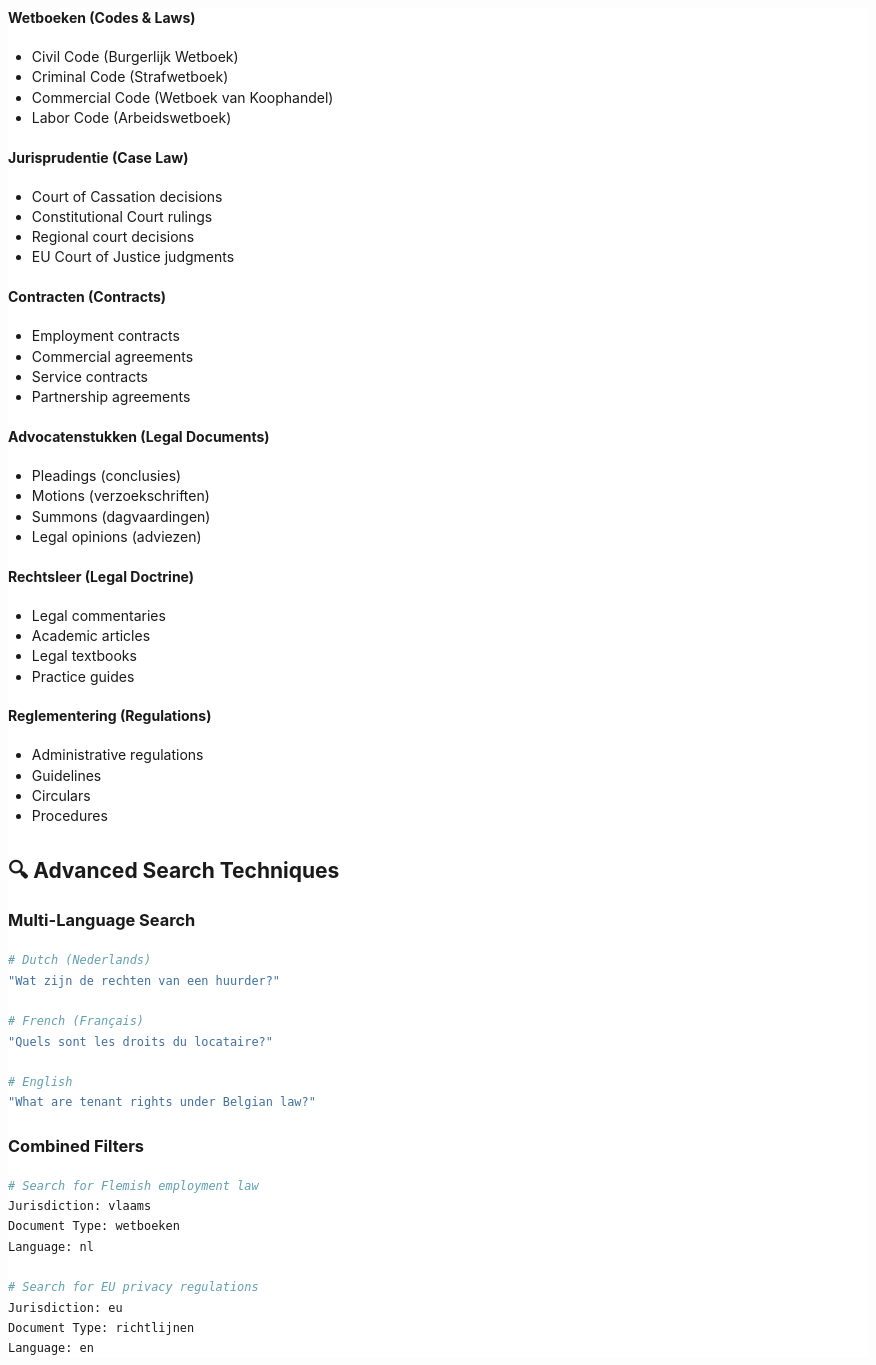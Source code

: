 #### **Wetboeken (Codes & Laws)**
- Civil Code (Burgerlijk Wetboek)
- Criminal Code (Strafwetboek)
- Commercial Code (Wetboek van Koophandel)
- Labor Code (Arbeidswetboek)

#### **Jurisprudentie (Case Law)**
- Court of Cassation decisions
- Constitutional Court rulings
- Regional court decisions
- EU Court of Justice judgments

#### **Contracten (Contracts)**
- Employment contracts
- Commercial agreements
- Service contracts
- Partnership agreements

#### **Advocatenstukken (Legal Documents)**
- Pleadings (conclusies)
- Motions (verzoekschriften)
- Summons (dagvaardingen)
- Legal opinions (adviezen)

#### **Rechtsleer (Legal Doctrine)**
- Legal commentaries
- Academic articles
- Legal textbooks
- Practice guides

#### **Reglementering (Regulations)**
- Administrative regulations
- Guidelines
- Circulars
- Procedures

## 🔍 Advanced Search Techniques

### **Multi-Language Search**
```bash
# Dutch (Nederlands)
"Wat zijn de rechten van een huurder?"

# French (Français)  
"Quels sont les droits du locataire?"

# English
"What are tenant rights under Belgian law?"
```

### **Combined Filters**
```bash
# Search for Flemish employment law
Jurisdiction: vlaams
Document Type: wetboeken
Language: nl

# Search for EU privacy regulations
Jurisdiction: eu
Document Type: richtlijnen
Language: en
```
